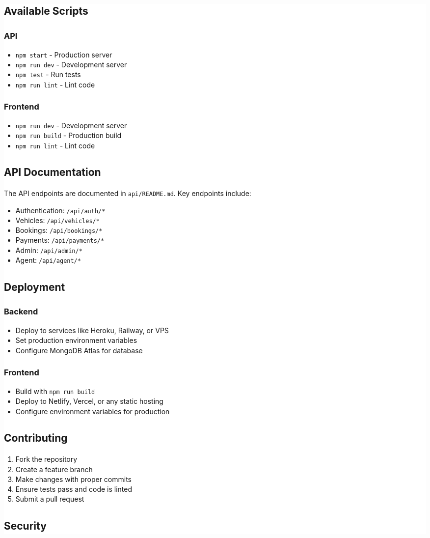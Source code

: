 ## Available Scripts

### API

- `npm start` - Production server
- `npm run dev` - Development server
- `npm test` - Run tests
- `npm run lint` - Lint code

### Frontend

- `npm run dev` - Development server
- `npm run build` - Production build
- `npm run lint` - Lint code

## API Documentation

The API endpoints are documented in `api/README.md`. Key endpoints include:

- Authentication: `/api/auth/*`
- Vehicles: `/api/vehicles/*`
- Bookings: `/api/bookings/*`
- Payments: `/api/payments/*`
- Admin: `/api/admin/*`
- Agent: `/api/agent/*`

## Deployment

### Backend

- Deploy to services like Heroku, Railway, or VPS
- Set production environment variables
- Configure MongoDB Atlas for database

### Frontend

- Build with `npm run build`
- Deploy to Netlify, Vercel, or any static hosting
- Configure environment variables for production

## Contributing

1. Fork the repository
2. Create a feature branch
3. Make changes with proper commits
4. Ensure tests pass and code is linted
5. Submit a pull request

## Security
